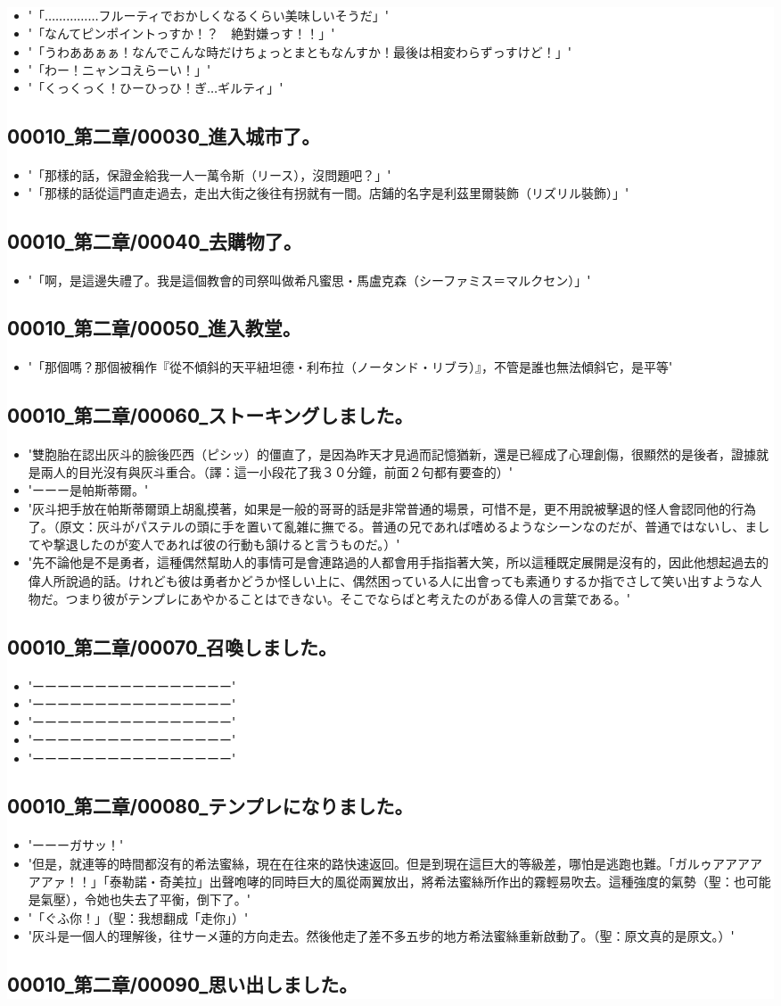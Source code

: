 - '「……………フルーティでおかしくなるくらい美味しいそうだ」'
- '「なんてピンポイントっすか！？　絶對嫌っす！！」'
- '「うわああぁぁ！なんでこんな時だけちょっとまともなんすか！最後は相変わらずっすけど！」'
- '「わー！ニャンコえらーい！」'
- '「くっくっく！ひーひっひ！ぎ…ギルティ」'


## 00010_第二章/00030_進入城市了。

- '「那樣的話，保證金給我一人一萬令斯（リース），沒問題吧？」'
- '「那樣的話從這門直走過去，走出大街之後往有拐就有一間。店鋪的名字是利茲里爾裝飾（リズリル裝飾）」'


## 00010_第二章/00040_去購物了。

- '「啊，是這邊失禮了。我是這個教會的司祭叫做希凡蜜思・馬盧克森（シーファミス＝マルクセン）」'


## 00010_第二章/00050_進入教堂。

- '「那個嗎？那個被稱作『從不傾斜的天平紐坦德・利布拉（ノータンド・リブラ）』，不管是誰也無法傾斜它，是平等'


## 00010_第二章/00060_ストーキングしました。

- '雙胞胎在認出灰斗的臉後匹西（ピシッ）的僵直了，是因為昨天才見過而記憶猶新，還是已經成了心理創傷，很顯然的是後者，證據就是兩人的目光沒有與灰斗重合。（譯：這一小段花了我３０分鐘，前面２句都有要查的）'
- 'ーーー是帕斯蒂爾。'
- '灰斗把手放在帕斯蒂爾頭上胡亂摸著，如果是一般的哥哥的話是非常普通的場景，可惜不是，更不用說被擊退的怪人會認同他的行為了。（原文：灰斗がパステルの頭に手を置いて亂雑に撫でる。普通の兄であれば嗜めるようなシーンなのだが、普通ではないし、ましてや撃退したのが変人であれば彼の行動も頷けると言うものだ。）'
- '先不論他是不是勇者，這種偶然幫助人的事情可是會連路過的人都會用手指指著大笑，所以這種既定展開是沒有的，因此他想起過去的偉人所說過的話。けれども彼は勇者かどうか怪しい上に、偶然困っている人に出會っても素通りするか指でさして笑い出すような人物だ。つまり彼がテンプレにあやかることはできない。そこでならばと考えたのがある偉人の言葉である。'


## 00010_第二章/00070_召喚しました。

- 'ーーーーーーーーーーーーーーーー'
- 'ーーーーーーーーーーーーーーーー'
- 'ーーーーーーーーーーーーーーーー'
- 'ーーーーーーーーーーーーーーーー'
- 'ーーーーーーーーーーーーーーーー'


## 00010_第二章/00080_テンプレになりました。

- 'ーーーガサッ！'
- '但是，就連等的時間都沒有的希法蜜絲，現在在往來的路快速返回。但是到現在這巨大的等級差，哪怕是逃跑也難。「ガルゥアアアアアアァ！！」「泰勒諾・奇美拉」出聲咆哮的同時巨大的風從兩翼放出，將希法蜜絲所作出的霧輕易吹去。這種強度的氣勢（聖：也可能是氣壓），令她也失去了平衡，倒下了。'
- '「ぐふ你！」（聖：我想翻成「走你」）'
- '灰斗是一個人的理解後，往サーメ蓮的方向走去。然後他走了差不多五步的地方希法蜜絲重新啟動了。（聖：原文真的是原文。）'


## 00010_第二章/00090_思い出しました。
